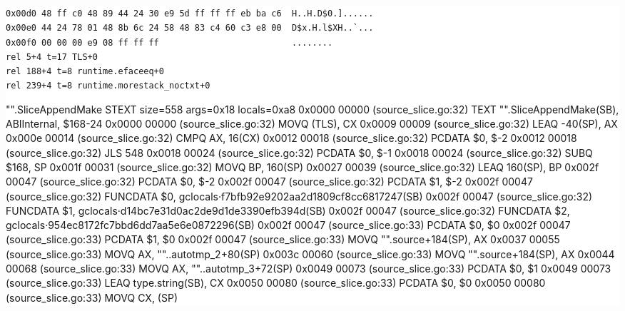 	0x00d0 48 ff c0 48 89 44 24 30 e9 5d ff ff ff eb ba c6  H..H.D$0.]......
	0x00e0 44 24 78 01 48 8b 6c 24 58 48 83 c4 60 c3 e8 00  D$x.H.l$XH..`...
	0x00f0 00 00 00 e9 08 ff ff ff                          ........
	rel 5+4 t=17 TLS+0
	rel 188+4 t=8 runtime.efaceeq+0
	rel 239+4 t=8 runtime.morestack_noctxt+0
"".SliceAppendMake STEXT size=558 args=0x18 locals=0xa8
	0x0000 00000 (source_slice.go:32)	TEXT	"".SliceAppendMake(SB), ABIInternal, $168-24
	0x0000 00000 (source_slice.go:32)	MOVQ	(TLS), CX
	0x0009 00009 (source_slice.go:32)	LEAQ	-40(SP), AX
	0x000e 00014 (source_slice.go:32)	CMPQ	AX, 16(CX)
	0x0012 00018 (source_slice.go:32)	PCDATA	$0, $-2
	0x0012 00018 (source_slice.go:32)	JLS	548
	0x0018 00024 (source_slice.go:32)	PCDATA	$0, $-1
	0x0018 00024 (source_slice.go:32)	SUBQ	$168, SP
	0x001f 00031 (source_slice.go:32)	MOVQ	BP, 160(SP)
	0x0027 00039 (source_slice.go:32)	LEAQ	160(SP), BP
	0x002f 00047 (source_slice.go:32)	PCDATA	$0, $-2
	0x002f 00047 (source_slice.go:32)	PCDATA	$1, $-2
	0x002f 00047 (source_slice.go:32)	FUNCDATA	$0, gclocals·f7bfb92e9202aa2d1809cf8cc6817247(SB)
	0x002f 00047 (source_slice.go:32)	FUNCDATA	$1, gclocals·d14bc7e31d0ac2de9d1de3390efb394d(SB)
	0x002f 00047 (source_slice.go:32)	FUNCDATA	$2, gclocals·954ec8172fc7bbd6dd7aa5e6e0872296(SB)
	0x002f 00047 (source_slice.go:33)	PCDATA	$0, $0
	0x002f 00047 (source_slice.go:33)	PCDATA	$1, $0
	0x002f 00047 (source_slice.go:33)	MOVQ	"".source+184(SP), AX
	0x0037 00055 (source_slice.go:33)	MOVQ	AX, ""..autotmp_2+80(SP)
	0x003c 00060 (source_slice.go:33)	MOVQ	"".source+184(SP), AX
	0x0044 00068 (source_slice.go:33)	MOVQ	AX, ""..autotmp_3+72(SP)
	0x0049 00073 (source_slice.go:33)	PCDATA	$0, $1
	0x0049 00073 (source_slice.go:33)	LEAQ	type.string(SB), CX
	0x0050 00080 (source_slice.go:33)	PCDATA	$0, $0
	0x0050 00080 (source_slice.go:33)	MOVQ	CX, (SP)
